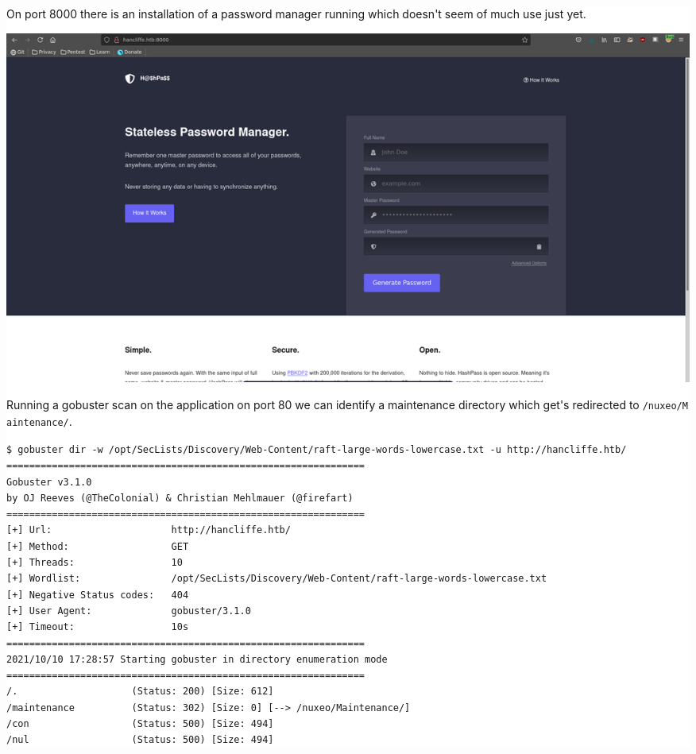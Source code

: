 
On port 8000 there is an installation of a password manager running which doesn't seem of much use just yet.

[![02_hashpass_home](/img/hancliff/02_hashpass_home.png)](/img/hancliff/02_hashpass_home.png)

Running a gobuster scan on the application on port 80 we can identify a maintenance directory which get's redirected to `/nuxeo/Maintenance/`.

```
$ gobuster dir -w /opt/SecLists/Discovery/Web-Content/raft-large-words-lowercase.txt -u http://hancliffe.htb/
===============================================================
Gobuster v3.1.0
by OJ Reeves (@TheColonial) & Christian Mehlmauer (@firefart)
===============================================================
[+] Url:                     http://hancliffe.htb/
[+] Method:                  GET
[+] Threads:                 10
[+] Wordlist:                /opt/SecLists/Discovery/Web-Content/raft-large-words-lowercase.txt
[+] Negative Status codes:   404
[+] User Agent:              gobuster/3.1.0
[+] Timeout:                 10s
===============================================================
2021/10/10 17:28:57 Starting gobuster in directory enumeration mode
===============================================================
/.                    (Status: 200) [Size: 612]
/maintenance          (Status: 302) [Size: 0] [--> /nuxeo/Maintenance/]
/con                  (Status: 500) [Size: 494]
/nul                  (Status: 500) [Size: 494]
```

